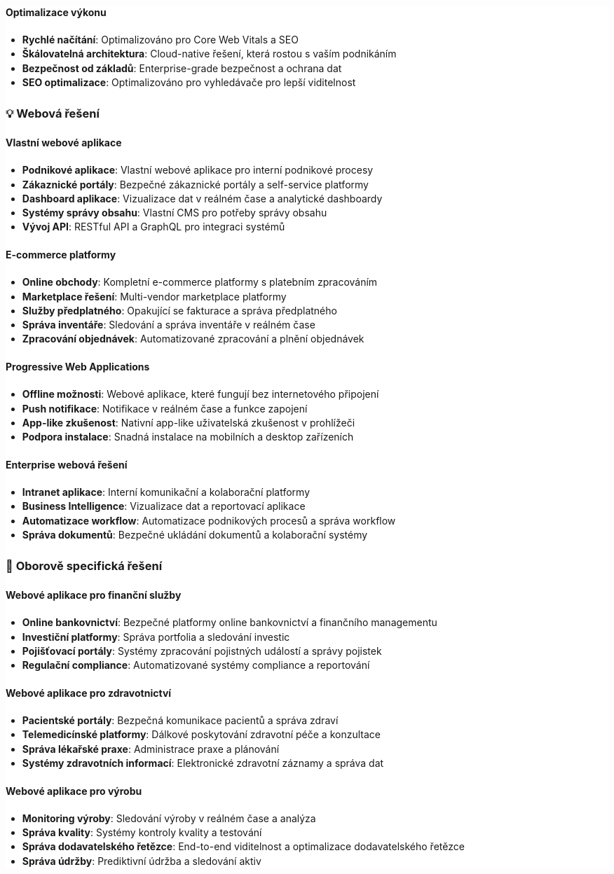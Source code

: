 #### **Optimalizace výkonu**
- **Rychlé načítání**: Optimalizováno pro Core Web Vitals a SEO
- **Škálovatelná architektura**: Cloud-native řešení, která rostou s vaším podnikáním
- **Bezpečnost od základů**: Enterprise-grade bezpečnost a ochrana dat
- **SEO optimalizace**: Optimalizováno pro vyhledávače pro lepší viditelnost

### 💡 **Webová řešení**

#### **Vlastní webové aplikace**
- **Podnikové aplikace**: Vlastní webové aplikace pro interní podnikové procesy
- **Zákaznické portály**: Bezpečné zákaznické portály a self-service platformy
- **Dashboard aplikace**: Vizualizace dat v reálném čase a analytické dashboardy
- **Systémy správy obsahu**: Vlastní CMS pro potřeby správy obsahu
- **Vývoj API**: RESTful API a GraphQL pro integraci systémů

#### **E-commerce platformy**
- **Online obchody**: Kompletní e-commerce platformy s platebním zpracováním
- **Marketplace řešení**: Multi-vendor marketplace platformy
- **Služby předplatného**: Opakující se fakturace a správa předplatného
- **Správa inventáře**: Sledování a správa inventáře v reálném čase
- **Zpracování objednávek**: Automatizované zpracování a plnění objednávek

#### **Progressive Web Applications**
- **Offline možnosti**: Webové aplikace, které fungují bez internetového připojení
- **Push notifikace**: Notifikace v reálném čase a funkce zapojení
- **App-like zkušenost**: Nativní app-like uživatelská zkušenost v prohlížeči
- **Podpora instalace**: Snadná instalace na mobilních a desktop zařízeních

#### **Enterprise webová řešení**
- **Intranet aplikace**: Interní komunikační a kolaborační platformy
- **Business Intelligence**: Vizualizace dat a reportovací aplikace
- **Automatizace workflow**: Automatizace podnikových procesů a správa workflow
- **Správa dokumentů**: Bezpečné ukládání dokumentů a kolaborační systémy

### 🎯 **Oborově specifická řešení**

#### **Webové aplikace pro finanční služby**
- **Online bankovnictví**: Bezpečné platformy online bankovnictví a finančního managementu
- **Investiční platformy**: Správa portfolia a sledování investic
- **Pojišťovací portály**: Systémy zpracování pojistných událostí a správy pojistek
- **Regulační compliance**: Automatizované systémy compliance a reportování

#### **Webové aplikace pro zdravotnictví**
- **Pacientské portály**: Bezpečná komunikace pacientů a správa zdraví
- **Telemedicínské platformy**: Dálkové poskytování zdravotní péče a konzultace
- **Správa lékařské praxe**: Administrace praxe a plánování
- **Systémy zdravotních informací**: Elektronické zdravotní záznamy a správa dat

#### **Webové aplikace pro výrobu**
- **Monitoring výroby**: Sledování výroby v reálném čase a analýza
- **Správa kvality**: Systémy kontroly kvality a testování
- **Správa dodavatelského řetězce**: End-to-end viditelnost a optimalizace dodavatelského řetězce
- **Správa údržby**: Prediktivní údržba a sledování aktiv
